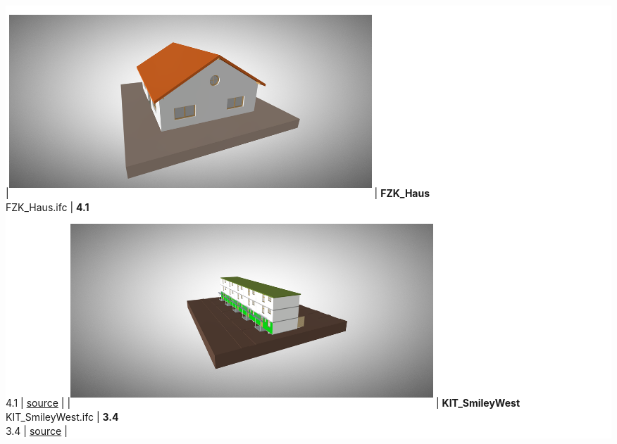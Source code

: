 |<img src="screenshots/FZK_Haus.png" width="515" height="272" border="0"/> | **FZK_Haus** <br> FZK_Haus.ifc | **4.1** <br> 4.1 | [source](http://openifcmodel.cs.auckland.ac.nz/_models/231110AC11-FZK-Haus-IFC.ifc) |
|<img src="screenshots/KIT_SmileyWest.png" width="515" height="272" border="0"/> | **KIT_SmileyWest** <br> KIT_SmileyWest.ifc | **3.4** <br> 3.4 | [source](https://tib.eu/data/duraark/BuildingData/01_IFC/KIT_Smiley-West_ifc.zip) |